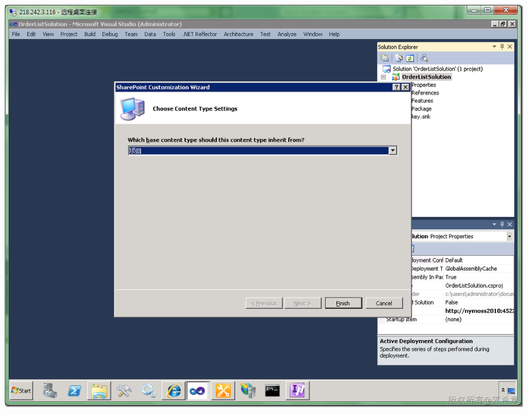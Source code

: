 [![image](./images/1719694-image_thumb_6.png "image")](http://images.cnblogs.com/cnblogs_com/chenxizhang/WindowsLiveWriter/MOSS2010VisualStudio201010_5F73/image_14.png) 


